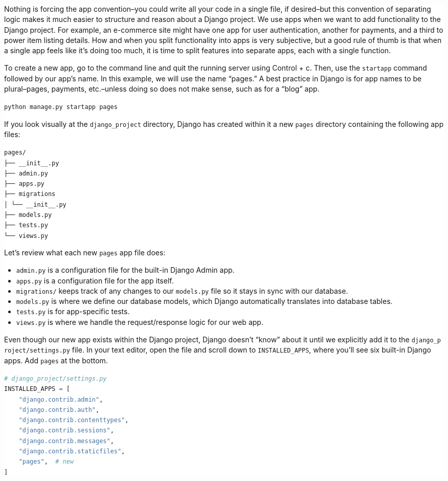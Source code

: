 Nothing is forcing the app convention–you could write all your code in a single file, if desired–but this convention of separating logic makes it much easier to structure and reason about a Django project. We use apps when we want to add functionality to the Django project. For example, an e-commerce site might have one app for user authentication, another for payments, and a third to power item listing details. How and when you split functionality into apps is very subjective, but a good rule of thumb is that when a single app feels like it’s doing too much, it is time to split features into separate apps, each with a single function.

To create a new app, go to the command line and quit the running server using Control + c. Then, use the `startapp` command followed by our app’s name. In this example, we will use the name “pages.” A best practice in Django is for app names to be plural–pages, payments, etc.–unless doing so does not make sense, such as for a “blog” app.

```sh
python manage.py startapp pages
```

If you look visually at the `django_project` directory, Django has created within it a new `pages` directory containing the following app files:

```
pages/
├── __init__.py
├── admin.py
├── apps.py
├── migrations
│ └── __init__.py
├── models.py
├── tests.py
└── views.py
```

Let’s review what each new `pages` app file does:
- `admin.py` is a configuration file for the built-in Django Admin app.
- `apps.py` is a configuration file for the app itself.
- `migrations/` keeps track of any changes to our `models.py` file so it stays in sync with our database.
- `models.py` is where we define our database models, which Django automatically translates into database tables.
- `tests.py` is for app-specific tests.
- `views.py` is where we handle the request/response logic for our web app.

Even though our new app exists within the Django project, Django doesn’t “know” about it until we explicitly add it to the `django_project/settings.py` file. In your text editor, open the file and scroll down to `INSTALLED_APPS`, where you’ll see six built-in Django apps. Add `pages` at the bottom.

```python
# django_project/settings.py
INSTALLED_APPS = [
    "django.contrib.admin",
    "django.contrib.auth",
    "django.contrib.contenttypes",
    "django.contrib.sessions",
    "django.contrib.messages",
    "django.contrib.staticfiles",
    "pages",  # new
]
```
